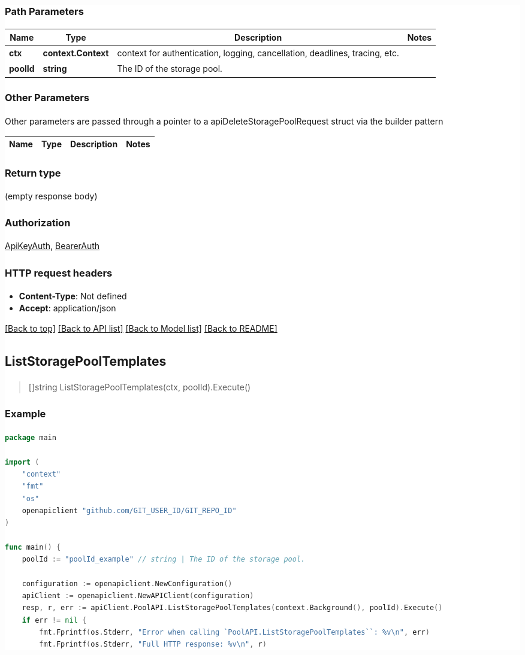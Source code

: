 ```go
```

### Path Parameters


Name | Type | Description  | Notes
------------- | ------------- | ------------- | -------------
**ctx** | **context.Context** | context for authentication, logging, cancellation, deadlines, tracing, etc.
**poolId** | **string** | The ID of the storage pool. | 

### Other Parameters

Other parameters are passed through a pointer to a apiDeleteStoragePoolRequest struct via the builder pattern


Name | Type | Description  | Notes
------------- | ------------- | ------------- | -------------


### Return type

 (empty response body)

### Authorization

[ApiKeyAuth](../README.md#ApiKeyAuth), [BearerAuth](../README.md#BearerAuth)

### HTTP request headers

- **Content-Type**: Not defined
- **Accept**: application/json

[[Back to top]](#) [[Back to API list]](../README.md#documentation-for-api-endpoints)
[[Back to Model list]](../README.md#documentation-for-models)
[[Back to README]](../README.md)


## ListStoragePoolTemplates

> []string ListStoragePoolTemplates(ctx, poolId).Execute()





### Example

```go
package main

import (
	"context"
	"fmt"
	"os"
	openapiclient "github.com/GIT_USER_ID/GIT_REPO_ID"
)

func main() {
	poolId := "poolId_example" // string | The ID of the storage pool.

	configuration := openapiclient.NewConfiguration()
	apiClient := openapiclient.NewAPIClient(configuration)
	resp, r, err := apiClient.PoolAPI.ListStoragePoolTemplates(context.Background(), poolId).Execute()
	if err != nil {
		fmt.Fprintf(os.Stderr, "Error when calling `PoolAPI.ListStoragePoolTemplates``: %v\n", err)
		fmt.Fprintf(os.Stderr, "Full HTTP response: %v\n", r)
```